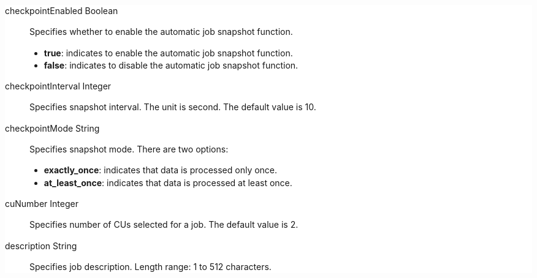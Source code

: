 
<div>
<pulumi-choosable type="language" values="java">
<dl class="resources-properties"><dt class="property-optional"
            title="Optional">
        <span id="checkpointenabled_java">
<a data-swiftype-name="resource-property" data-swiftype-type="text" href="#checkpointenabled_java" style="color: inherit; text-decoration: inherit;">checkpoint<wbr>Enabled</a>
</span>
        <span class="property-indicator"></span>
        <span class="property-type">Boolean</span>
    </dt>
    <dd><p>Specifies whether to enable the automatic job snapshot function.</p>
<ul>
<li><strong>true</strong>: indicates to enable the automatic job snapshot function.</li>
<li><strong>false</strong>: indicates to disable the automatic job snapshot function.</li>
</ul>
</dd><dt class="property-optional"
            title="Optional">
        <span id="checkpointinterval_java">
<a data-swiftype-name="resource-property" data-swiftype-type="text" href="#checkpointinterval_java" style="color: inherit; text-decoration: inherit;">checkpoint<wbr>Interval</a>
</span>
        <span class="property-indicator"></span>
        <span class="property-type">Integer</span>
    </dt>
    <dd><p>Specifies snapshot interval. The unit is second.
The default value is 10.</p>
</dd><dt class="property-optional"
            title="Optional">
        <span id="checkpointmode_java">
<a data-swiftype-name="resource-property" data-swiftype-type="text" href="#checkpointmode_java" style="color: inherit; text-decoration: inherit;">checkpoint<wbr>Mode</a>
</span>
        <span class="property-indicator"></span>
        <span class="property-type">String</span>
    </dt>
    <dd><p>Specifies snapshot mode. There are two options:</p>
<ul>
<li><strong>exactly_once</strong>: indicates that data is processed only once.</li>
<li><strong>at_least_once</strong>: indicates that data is processed at least once.</li>
</ul>
</dd><dt class="property-optional"
            title="Optional">
        <span id="cunumber_java">
<a data-swiftype-name="resource-property" data-swiftype-type="text" href="#cunumber_java" style="color: inherit; text-decoration: inherit;">cu<wbr>Number</a>
</span>
        <span class="property-indicator"></span>
        <span class="property-type">Integer</span>
    </dt>
    <dd><p>Specifies number of CUs selected for a job. The default value is 2.</p>
</dd><dt class="property-optional"
            title="Optional">
        <span id="description_java">
<a data-swiftype-name="resource-property" data-swiftype-type="text" href="#description_java" style="color: inherit; text-decoration: inherit;">description</a>
</span>
        <span class="property-indicator"></span>
        <span class="property-type">String</span>
    </dt>
    <dd><p>Specifies job description. Length range: 1 to 512 characters.</p>
</dd><dt class="property-optional"
            title="Optional">